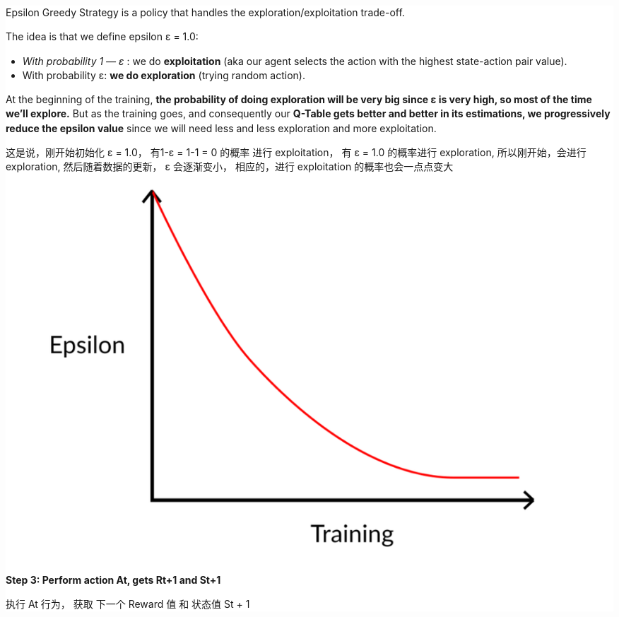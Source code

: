 

Epsilon Greedy Strategy is a policy that handles the exploration/exploitation trade-off.



The idea is that we define epsilon ɛ = 1.0:

- *With probability 1 — ɛ* : we do **exploitation** (aka our agent selects the action with the highest state-action pair value).
- With probability ɛ: **we do exploration** (trying random action).



At the beginning of the training, **the probability of doing exploration will be very big since ɛ is very high, so most of the time we’ll explore.** But as the training goes, and consequently our **Q-Table gets better and better in its estimations, we progressively reduce the epsilon value** since we will need less and less exploration and more exploitation.



这是说，刚开始初始化 ɛ = 1.0， 有1-ɛ = 1-1 = 0 的概率 进行 exploitation， 有  ɛ = 1.0  的概率进行 exploration, 所以刚开始，会进行 exploration, 然后随着数据的更新， ɛ 会逐渐变小， 相应的，进行 exploitation 的概率也会一点点变大

![1614823278827](./files/Q_Learning/1614823278827.png)



**Step 3: Perform action At, gets Rt+1 and St+1**

执行 At 行为， 获取 下一个 Reward  值 和 状态值 St + 1
